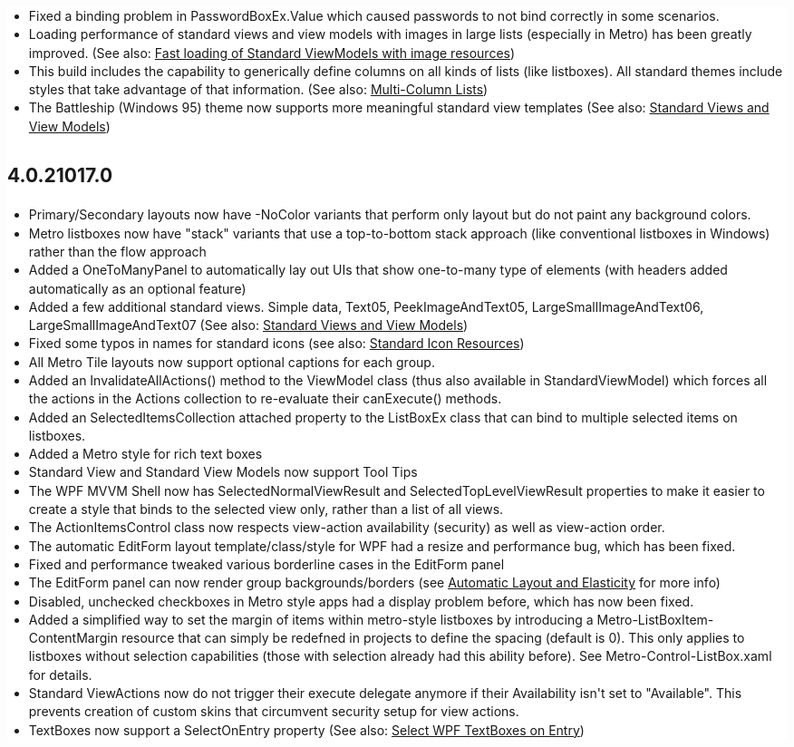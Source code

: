 * Fixed a binding problem in PasswordBoxEx.Value which caused passwords to not bind correctly in some scenarios.
* Loading performance of standard views and view models with images in large lists (especially in Metro) has been greatly improved. (See also: [Fast loading of Standard ViewModels with image resources](Fast%20loading%20of%20Standard%20ViewModels%20with%20image%20resources))
* This build includes the capability to generically define columns on all kinds of lists (like listboxes). All standard themes include styles that take advantage of that information. (See also: [Multi-Column Lists](Multi-Column%20Lists))
* The Battleship (Windows 95) theme now supports more meaningful standard view templates (See also: [Standard Views and View Models](Standard%20Views%20and%20View%20Models))

## 4.0.21017.0

* Primary/Secondary layouts now have -NoColor variants that perform only layout but do not paint any background colors.
* Metro listboxes now have "stack" variants that use a top-to-bottom stack approach (like conventional listboxes in Windows) rather than the flow approach
* Added a OneToManyPanel to automatically lay out UIs that show one-to-many type of elements (with headers added automatically as an optional feature)
* Added a few additional standard views. Simple data, Text05, PeekImageAndText05, LargeSmallImageAndText06, LargeSmallImageAndText07 (See also: [Standard Views and View Models](Standard%20Views%20and%20View%20Models))
* Fixed some typos in names for standard icons (see also: [Standard Icon Resources](Standard%20Icon%20Resources))
* All Metro Tile layouts now support optional captions for each group.
* Added an InvalidateAllActions() method to the ViewModel class (thus also available in StandardViewModel) which forces all the actions in the Actions collection to re-evaluate their canExecute() methods.
* Added an SelectedItemsCollection attached property to the ListBoxEx class that can bind to multiple selected items on listboxes.
* Added a Metro style for rich text boxes
* Standard View and Standard View Models now support Tool Tips
* The WPF MVVM Shell now has SelectedNormalViewResult and SelectedTopLevelViewResult properties to make it easier to create a style that binds to the selected view only, rather than a list of all views.
* The ActionItemsControl class now respects view-action availability (security) as well as view-action order.
* The automatic EditForm layout template/class/style for WPF had a resize and performance bug, which has been fixed.
* Fixed and performance tweaked various borderline cases in the EditForm panel
* The EditForm panel can now render group backgrounds/borders (see [Automatic Layout and Elasticity](Automatic%20Layout%20and%20Elasticity) for more info)
* Disabled, unchecked checkboxes in Metro style apps had a display problem before, which has now been fixed.
* Added a simplified way to set the margin of items within metro-style listboxes by introducing a Metro-ListBoxItem-ContentMargin resource that can simply be redefned in projects to define the spacing (default is 0). This only applies to listboxes without selection capabilities (those with selection already had this ability before). See Metro-Control-ListBox.xaml for details.
* Standard ViewActions now do not trigger their execute delegate anymore if their Availability isn't set to "Available". This prevents creation of custom skins that circumvent security setup for view actions.
* TextBoxes now support a SelectOnEntry property (See also: [Select WPF TextBoxes on Entry](Select%20WPF%20TextBoxes%20on%20Entry))
